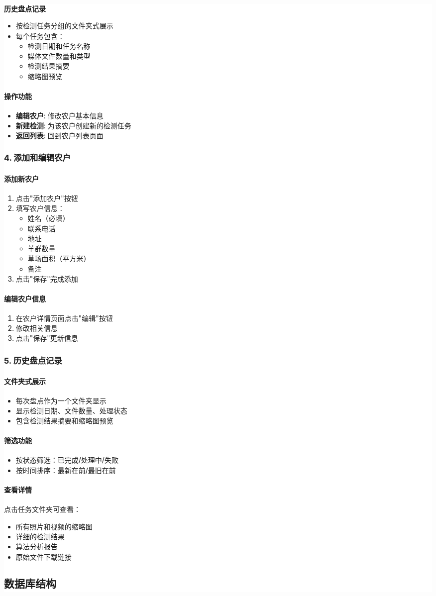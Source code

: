 **历史盘点记录**
- 按检测任务分组的文件夹式展示
- 每个任务包含：
  - 检测日期和任务名称
  - 媒体文件数量和类型
  - 检测结果摘要
  - 缩略图预览

#### 操作功能
- **编辑农户**: 修改农户基本信息
- **新建检测**: 为该农户创建新的检测任务
- **返回列表**: 回到农户列表页面

### 4. 添加和编辑农户

#### 添加新农户
1. 点击"添加农户"按钮
2. 填写农户信息：
   - 姓名（必填）
   - 联系电话
   - 地址
   - 羊群数量
   - 草场面积（平方米）
   - 备注
3. 点击"保存"完成添加

#### 编辑农户信息
1. 在农户详情页面点击"编辑"按钮
2. 修改相关信息
3. 点击"保存"更新信息

### 5. 历史盘点记录

#### 文件夹式展示
- 每次盘点作为一个文件夹显示
- 显示检测日期、文件数量、处理状态
- 包含检测结果摘要和缩略图预览

#### 筛选功能
- 按状态筛选：已完成/处理中/失败
- 按时间排序：最新在前/最旧在前

#### 查看详情
点击任务文件夹可查看：
- 所有照片和视频的缩略图
- 详细的检测结果
- 算法分析报告
- 原始文件下载链接

## 数据库结构

